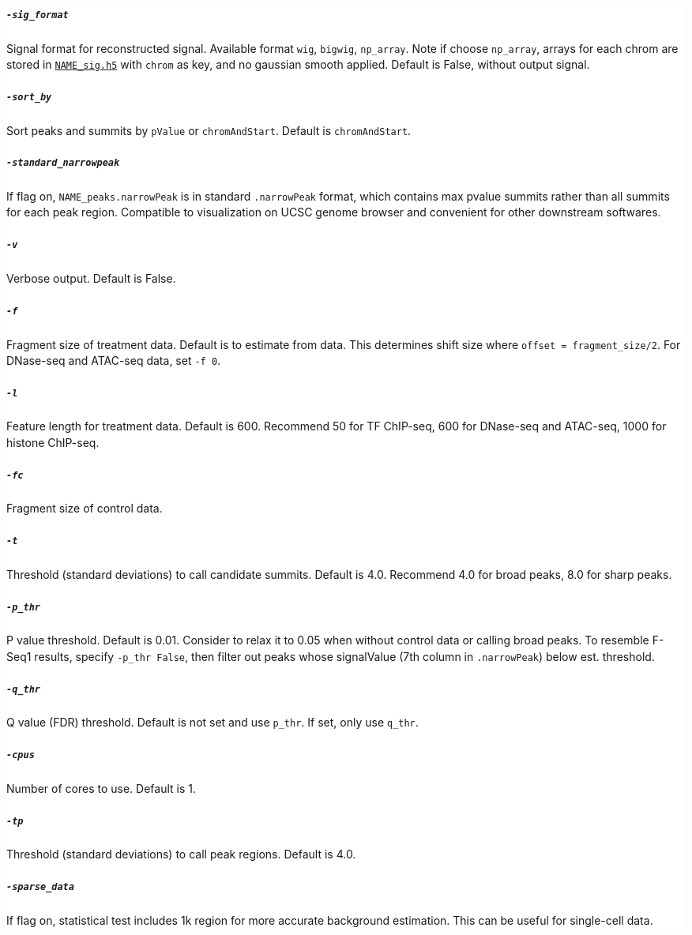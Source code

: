 ##### `-sig_format`
Signal format for reconstructed signal. Available format `wig`, `bigwig`, `np_array`. Note if choose `np_array`, arrays 
for each chrom are stored in [`NAME_sig.h5`](#name_sigh5) with `chrom` as key, and no gaussian smooth applied. Default is False, without output signal.

##### `-sort_by`
Sort peaks and summits by `pValue` or `chromAndStart`. Default is `chromAndStart`.

##### `-standard_narrowpeak`
If flag on, `NAME_peaks.narrowPeak` is in standard `.narrowPeak` format, which contains max pvalue summits rather than all summits for each peak region.
Compatible to visualization on UCSC genome browser and convenient for other downstream softwares. 

##### `-v`
Verbose output. Default is False.  

##### `-f`
Fragment size of treatment data. Default is to estimate from data. This determines shift size where `offset = fragment_size/2`. 
For DNase-seq and ATAC-seq data, set `-f 0`. 

##### `-l`
Feature length for treatment data. Default is 600. Recommend 50 for TF ChIP-seq, 600 for DNase-seq and ATAC-seq, 
1000 for histone ChIP-seq.

##### `-fc`
Fragment size of control data.

##### `-t`
Threshold (standard deviations) to call candidate summits. Default is 4.0. Recommend 4.0 for broad peaks, 
8.0 for sharp peaks.

##### `-p_thr`
P value threshold. Default is 0.01. Consider to relax it to 0.05 when without control data or calling broad peaks. 
To resemble F-Seq1 results, specify `-p_thr False`, then filter out peaks whose signalValue 
(7th column in `.narrowPeak`) below est. threshold.

##### `-q_thr`
Q value (FDR) threshold. Default is not set and use `p_thr`. If set, only use `q_thr`.

##### `-cpus`
Number of cores to use. Default is 1.

##### `-tp`
Threshold (standard deviations) to call peak regions. Default is 4.0.

##### `-sparse_data`
If flag on, statistical test includes 1k region for more accurate background estimation. This can be useful for single-cell data.
